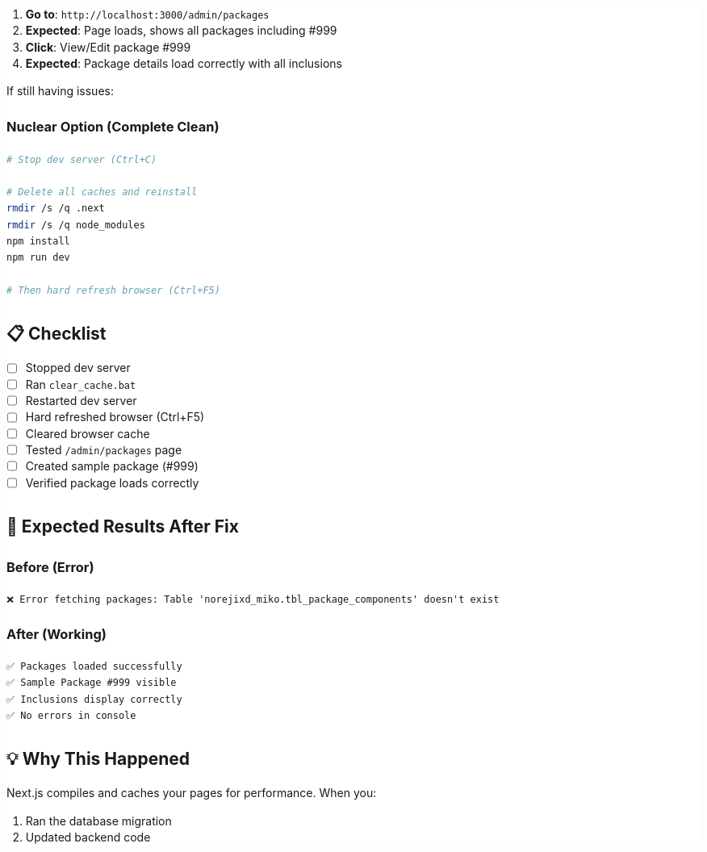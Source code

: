 1. **Go to**: `http://localhost:3000/admin/packages`
2. **Expected**: Page loads, shows all packages including #999
3. **Click**: View/Edit package #999
4. **Expected**: Package details load correctly with all inclusions

If still having issues:

### Nuclear Option (Complete Clean)

```bash
# Stop dev server (Ctrl+C)

# Delete all caches and reinstall
rmdir /s /q .next
rmdir /s /q node_modules
npm install
npm run dev

# Then hard refresh browser (Ctrl+F5)
```

## 📋 Checklist

- [ ] Stopped dev server
- [ ] Ran `clear_cache.bat`
- [ ] Restarted dev server
- [ ] Hard refreshed browser (Ctrl+F5)
- [ ] Cleared browser cache
- [ ] Tested `/admin/packages` page
- [ ] Created sample package (#999)
- [ ] Verified package loads correctly

## 🎯 Expected Results After Fix

### Before (Error)
```
❌ Error fetching packages: Table 'norejixd_miko.tbl_package_components' doesn't exist
```

### After (Working)
```
✅ Packages loaded successfully
✅ Sample Package #999 visible
✅ Inclusions display correctly
✅ No errors in console
```

## 💡 Why This Happened

Next.js compiles and caches your pages for performance. When you:
1. Ran the database migration
2. Updated backend code
